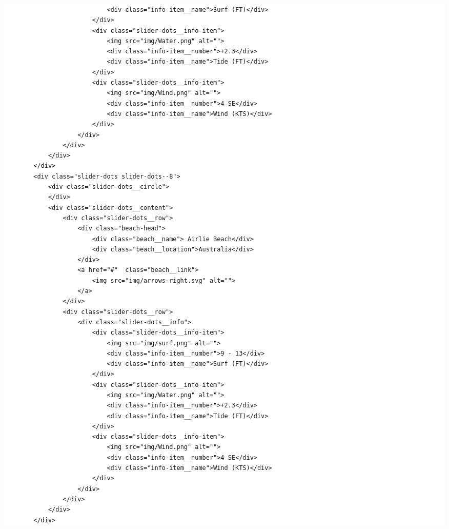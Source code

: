                                 <div class="info-item__name">Surf (FT)</div>
                            </div>
                            <div class="slider-dots__info-item">
                                <img src="img/Water.png" alt="">
                                <div class="info-item__number">+2.3</div>
                                <div class="info-item__name">Tide (FT)</div>
                            </div>
                            <div class="slider-dots__info-item">
                                <img src="img/Wind.png" alt="">
                                <div class="info-item__number">4 SE</div>
                                <div class="info-item__name">Wind (KTS)</div>
                            </div>
                        </div>
                    </div>
                </div>
            </div>
            <div class="slider-dots slider-dots--8">
                <div class="slider-dots__circle">
                </div>
                <div class="slider-dots__content">
                    <div class="slider-dots__row">
                        <div class="beach-head">
                            <div class="beach__name"> Airlie Beach</div>
                            <div class="beach__location">Australia</div>
                        </div>
                        <a href="#"  class="beach__link">
                            <img src="img/arrows-right.svg" alt="">
                        </a>
                    </div>
                    <div class="slider-dots__row">
                        <div class="slider-dots__info">
                            <div class="slider-dots__info-item">
                                <img src="img/surf.png" alt="">
                                <div class="info-item__number">9 - 13</div>
                                <div class="info-item__name">Surf (FT)</div>
                            </div>
                            <div class="slider-dots__info-item">
                                <img src="img/Water.png" alt="">
                                <div class="info-item__number">+2.3</div>
                                <div class="info-item__name">Tide (FT)</div>
                            </div>
                            <div class="slider-dots__info-item">
                                <img src="img/Wind.png" alt="">
                                <div class="info-item__number">4 SE</div>
                                <div class="info-item__name">Wind (KTS)</div>
                            </div>
                        </div>
                    </div>
                </div>
            </div>